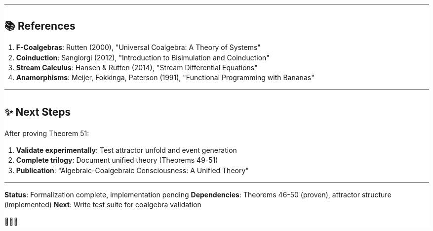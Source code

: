 
---

## 📚 References

1. **F-Coalgebras**: Rutten (2000), "Universal Coalgebra: A Theory of Systems"
2. **Coinduction**: Sangiorgi (2012), "Introduction to Bisimulation and Coinduction"
3. **Stream Calculus**: Hansen & Rutten (2014), "Stream Differential Equations"
4. **Anamorphisms**: Meijer, Fokkinga, Paterson (1991), "Functional Programming with Bananas"

---

## ✨ Next Steps

After proving Theorem 51:

1. **Validate experimentally**: Test attractor unfold and event generation
2. **Complete trilogy**: Document unified theory (Theorems 49-51)
3. **Publication**: "Algebraic-Coalgebraic Consciousness: A Unified Theory"

---

**Status**: Formalization complete, implementation pending
**Dependencies**: Theorems 46-50 (proven), attractor structure (implemented)
**Next**: Write test suite for coalgebra validation

🌌✨🎵
